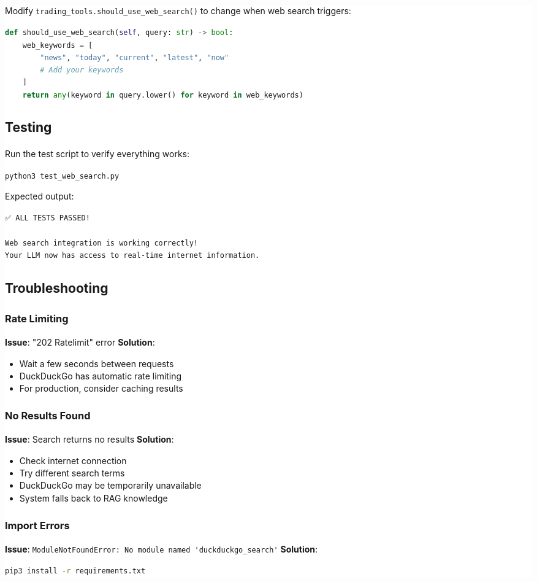 Modify `trading_tools.should_use_web_search()` to change when web search triggers:

```python
def should_use_web_search(self, query: str) -> bool:
    web_keywords = [
        "news", "today", "current", "latest", "now"
        # Add your keywords
    ]
    return any(keyword in query.lower() for keyword in web_keywords)
```

## Testing

Run the test script to verify everything works:

```bash
python3 test_web_search.py
```

Expected output:
```
✅ ALL TESTS PASSED!

Web search integration is working correctly!
Your LLM now has access to real-time internet information.
```

## Troubleshooting

### Rate Limiting

**Issue**: "202 Ratelimit" error
**Solution**:
- Wait a few seconds between requests
- DuckDuckGo has automatic rate limiting
- For production, consider caching results

### No Results Found

**Issue**: Search returns no results
**Solution**:
- Check internet connection
- Try different search terms
- DuckDuckGo may be temporarily unavailable
- System falls back to RAG knowledge

### Import Errors

**Issue**: `ModuleNotFoundError: No module named 'duckduckgo_search'`
**Solution**:
```bash
pip3 install -r requirements.txt
```
